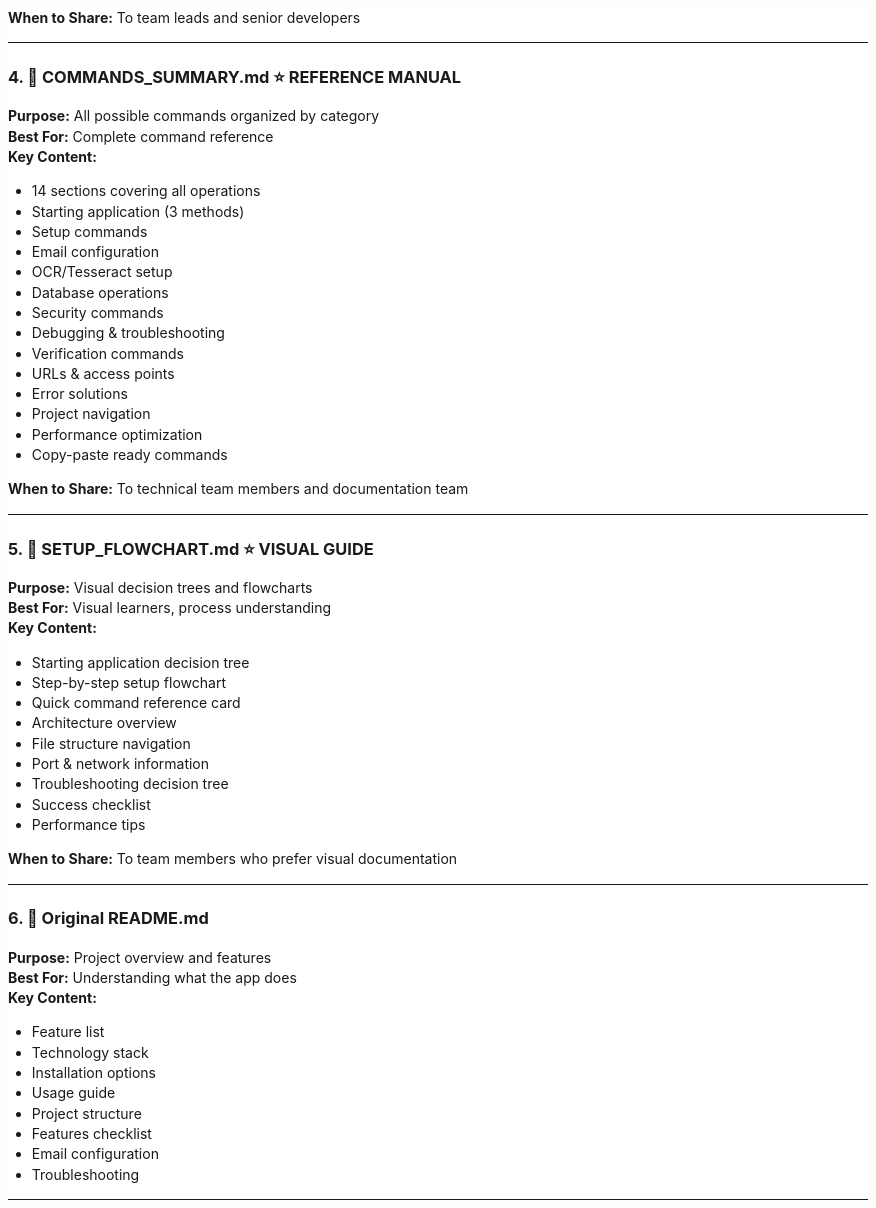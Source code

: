 **When to Share:** To team leads and senior developers

---

### **4. 📖 COMMANDS_SUMMARY.md** ⭐ REFERENCE MANUAL
**Purpose:** All possible commands organized by category  
**Best For:** Complete command reference  
**Key Content:**
- 14 sections covering all operations
- Starting application (3 methods)
- Setup commands
- Email configuration
- OCR/Tesseract setup
- Database operations
- Security commands
- Debugging & troubleshooting
- Verification commands
- URLs & access points
- Error solutions
- Project navigation
- Performance optimization
- Copy-paste ready commands

**When to Share:** To technical team members and documentation team

---

### **5. 📖 SETUP_FLOWCHART.md** ⭐ VISUAL GUIDE
**Purpose:** Visual decision trees and flowcharts  
**Best For:** Visual learners, process understanding  
**Key Content:**
- Starting application decision tree
- Step-by-step setup flowchart
- Quick command reference card
- Architecture overview
- File structure navigation
- Port & network information
- Troubleshooting decision tree
- Success checklist
- Performance tips

**When to Share:** To team members who prefer visual documentation

---

### **6. 📖 Original README.md**
**Purpose:** Project overview and features  
**Best For:** Understanding what the app does  
**Key Content:**
- Feature list
- Technology stack
- Installation options
- Usage guide
- Project structure
- Features checklist
- Email configuration
- Troubleshooting

---